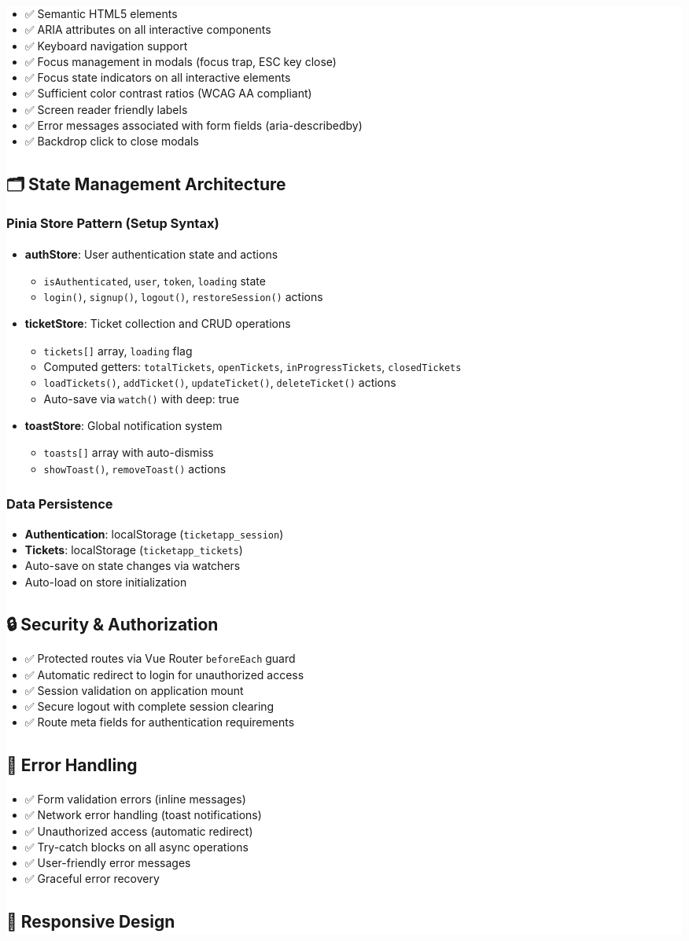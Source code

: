 - ✅ Semantic HTML5 elements
- ✅ ARIA attributes on all interactive components
- ✅ Keyboard navigation support
- ✅ Focus management in modals (focus trap, ESC key close)
- ✅ Focus state indicators on all interactive elements
- ✅ Sufficient color contrast ratios (WCAG AA compliant)
- ✅ Screen reader friendly labels
- ✅ Error messages associated with form fields (aria-describedby)
- ✅ Backdrop click to close modals

## 🗂️ State Management Architecture

### Pinia Store Pattern (Setup Syntax)
- **authStore**: User authentication state and actions
  - `isAuthenticated`, `user`, `token`, `loading` state
  - `login()`, `signup()`, `logout()`, `restoreSession()` actions
  
- **ticketStore**: Ticket collection and CRUD operations
  - `tickets[]` array, `loading` flag
  - Computed getters: `totalTickets`, `openTickets`, `inProgressTickets`, `closedTickets`
  - `loadTickets()`, `addTicket()`, `updateTicket()`, `deleteTicket()` actions
  - Auto-save via `watch()` with deep: true
  
- **toastStore**: Global notification system
  - `toasts[]` array with auto-dismiss
  - `showToast()`, `removeToast()` actions

### Data Persistence
- **Authentication**: localStorage (`ticketapp_session`)
- **Tickets**: localStorage (`ticketapp_tickets`)
- Auto-save on state changes via watchers
- Auto-load on store initialization

## 🔒 Security & Authorization

- ✅ Protected routes via Vue Router `beforeEach` guard
- ✅ Automatic redirect to login for unauthorized access
- ✅ Session validation on application mount
- ✅ Secure logout with complete session clearing
- ✅ Route meta fields for authentication requirements

## 🧪 Error Handling

- ✅ Form validation errors (inline messages)
- ✅ Network error handling (toast notifications)
- ✅ Unauthorized access (automatic redirect)
- ✅ Try-catch blocks on all async operations
- ✅ User-friendly error messages
- ✅ Graceful error recovery

## 📱 Responsive Design
